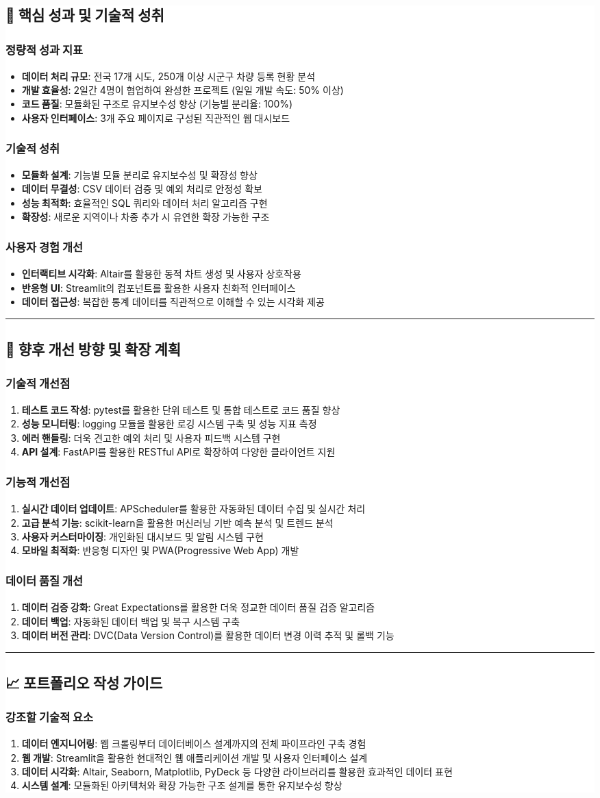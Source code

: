 
## 🎯 **핵심 성과 및 기술적 성취**

### **정량적 성과 지표**
- **데이터 처리 규모**: 전국 17개 시도, 250개 이상 시군구 차량 등록 현황 분석
- **개발 효율성**: 2일간 4명이 협업하여 완성한 프로젝트 (일일 개발 속도: 50% 이상)
- **코드 품질**: 모듈화된 구조로 유지보수성 향상 (기능별 분리율: 100%)
- **사용자 인터페이스**: 3개 주요 페이지로 구성된 직관적인 웹 대시보드

### **기술적 성취**
- **모듈화 설계**: 기능별 모듈 분리로 유지보수성 및 확장성 향상
- **데이터 무결성**: CSV 데이터 검증 및 예외 처리로 안정성 확보
- **성능 최적화**: 효율적인 SQL 쿼리와 데이터 처리 알고리즘 구현
- **확장성**: 새로운 지역이나 차종 추가 시 유연한 확장 가능한 구조

### **사용자 경험 개선**
- **인터랙티브 시각화**: Altair를 활용한 동적 차트 생성 및 사용자 상호작용
- **반응형 UI**: Streamlit의 컴포넌트를 활용한 사용자 친화적 인터페이스
- **데이터 접근성**: 복잡한 통계 데이터를 직관적으로 이해할 수 있는 시각화 제공

---

## 🔮 **향후 개선 방향 및 확장 계획**

### **기술적 개선점**
1. **테스트 코드 작성**: pytest를 활용한 단위 테스트 및 통합 테스트로 코드 품질 향상
2. **성능 모니터링**: logging 모듈을 활용한 로깅 시스템 구축 및 성능 지표 측정
3. **에러 핸들링**: 더욱 견고한 예외 처리 및 사용자 피드백 시스템 구현
4. **API 설계**: FastAPI를 활용한 RESTful API로 확장하여 다양한 클라이언트 지원

### **기능적 개선점**
1. **실시간 데이터 업데이트**: APScheduler를 활용한 자동화된 데이터 수집 및 실시간 처리
2. **고급 분석 기능**: scikit-learn을 활용한 머신러닝 기반 예측 분석 및 트렌드 분석
3. **사용자 커스터마이징**: 개인화된 대시보드 및 알림 시스템 구현
4. **모바일 최적화**: 반응형 디자인 및 PWA(Progressive Web App) 개발

### **데이터 품질 개선**
1. **데이터 검증 강화**: Great Expectations를 활용한 더욱 정교한 데이터 품질 검증 알고리즘
2. **데이터 백업**: 자동화된 데이터 백업 및 복구 시스템 구축
3. **데이터 버전 관리**: DVC(Data Version Control)를 활용한 데이터 변경 이력 추적 및 롤백 기능

---

## 📈 **포트폴리오 작성 가이드**

### **강조할 기술적 요소**
1. **데이터 엔지니어링**: 웹 크롤링부터 데이터베이스 설계까지의 전체 파이프라인 구축 경험
2. **웹 개발**: Streamlit을 활용한 현대적인 웹 애플리케이션 개발 및 사용자 인터페이스 설계
3. **데이터 시각화**: Altair, Seaborn, Matplotlib, PyDeck 등 다양한 라이브러리를 활용한 효과적인 데이터 표현
4. **시스템 설계**: 모듈화된 아키텍처와 확장 가능한 구조 설계를 통한 유지보수성 향상
